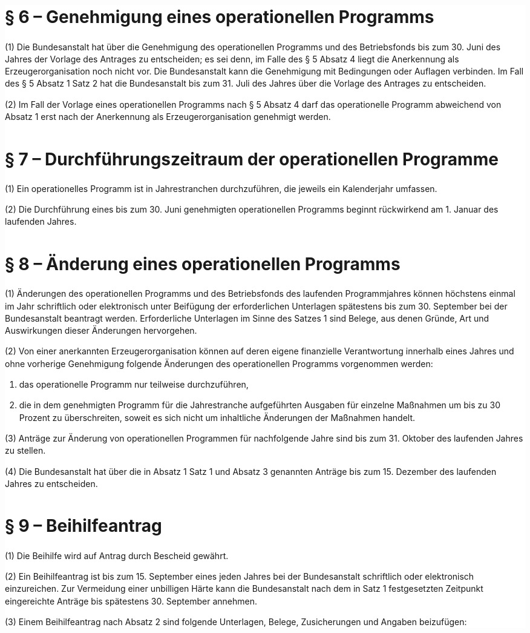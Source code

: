 # § 6 – Genehmigung eines operationellen Programms

(1) Die Bundesanstalt hat über die Genehmigung des operationellen Programms und des Betriebsfonds bis zum 30. Juni des Jahres der Vorlage des Antrages zu entscheiden; es sei denn, im Falle des § 5 Absatz 4 liegt die Anerkennung als Erzeugerorganisation noch nicht vor. Die Bundesanstalt kann die Genehmigung mit Bedingungen oder Auflagen verbinden. Im Fall des § 5 Absatz 1 Satz 2 hat die Bundesanstalt bis zum 31. Juli des Jahres über die Vorlage des Antrages zu entscheiden.

(2) Im Fall der Vorlage eines operationellen Programms nach § 5 Absatz 4 darf das operationelle Programm abweichend von Absatz 1 erst nach der Anerkennung als Erzeugerorganisation genehmigt werden.

# § 7 – Durchführungszeitraum der operationellen Programme

(1) Ein operationelles Programm ist in Jahrestranchen durchzuführen, die jeweils ein Kalenderjahr umfassen.

(2) Die Durchführung eines bis zum 30. Juni genehmigten operationellen Programms beginnt rückwirkend am 1. Januar des laufenden Jahres.

# § 8 – Änderung eines operationellen Programms

(1) Änderungen des operationellen Programms und des Betriebsfonds des laufenden Programmjahres können höchstens einmal im Jahr schriftlich oder elektronisch unter Beifügung der erforderlichen Unterlagen spätestens bis zum 30. September bei der Bundesanstalt beantragt werden. Erforderliche Unterlagen im Sinne des Satzes 1 sind Belege, aus denen Gründe, Art und Auswirkungen dieser Änderungen hervorgehen.

(2) Von einer anerkannten Erzeugerorganisation können auf deren eigene finanzielle Verantwortung innerhalb eines Jahres und ohne vorherige Genehmigung folgende Änderungen des operationellen Programms vorgenommen werden:

1. das operationelle Programm nur teilweise durchzuführen,

2. die in dem genehmigten Programm für die Jahrestranche aufgeführten Ausgaben für einzelne Maßnahmen um bis zu 30 Prozent zu überschreiten, soweit es sich nicht um inhaltliche Änderungen der Maßnahmen handelt.

(3) Anträge zur Änderung von operationellen Programmen für nachfolgende Jahre sind bis zum 31. Oktober des laufenden Jahres zu stellen.

(4) Die Bundesanstalt hat über die in Absatz 1 Satz 1 und Absatz 3 genannten Anträge bis zum 15. Dezember des laufenden Jahres zu entscheiden.

# § 9 – Beihilfeantrag

(1) Die Beihilfe wird auf Antrag durch Bescheid gewährt.

(2) Ein Beihilfeantrag ist bis zum 15. September eines jeden Jahres bei der Bundesanstalt schriftlich oder elektronisch einzureichen. Zur Vermeidung einer unbilligen Härte kann die Bundesanstalt nach dem in Satz 1 festgesetzten Zeitpunkt eingereichte Anträge bis spätestens 30. September annehmen.

(3) Einem Beihilfeantrag nach Absatz 2 sind folgende Unterlagen, Belege, Zusicherungen und Angaben beizufügen:
